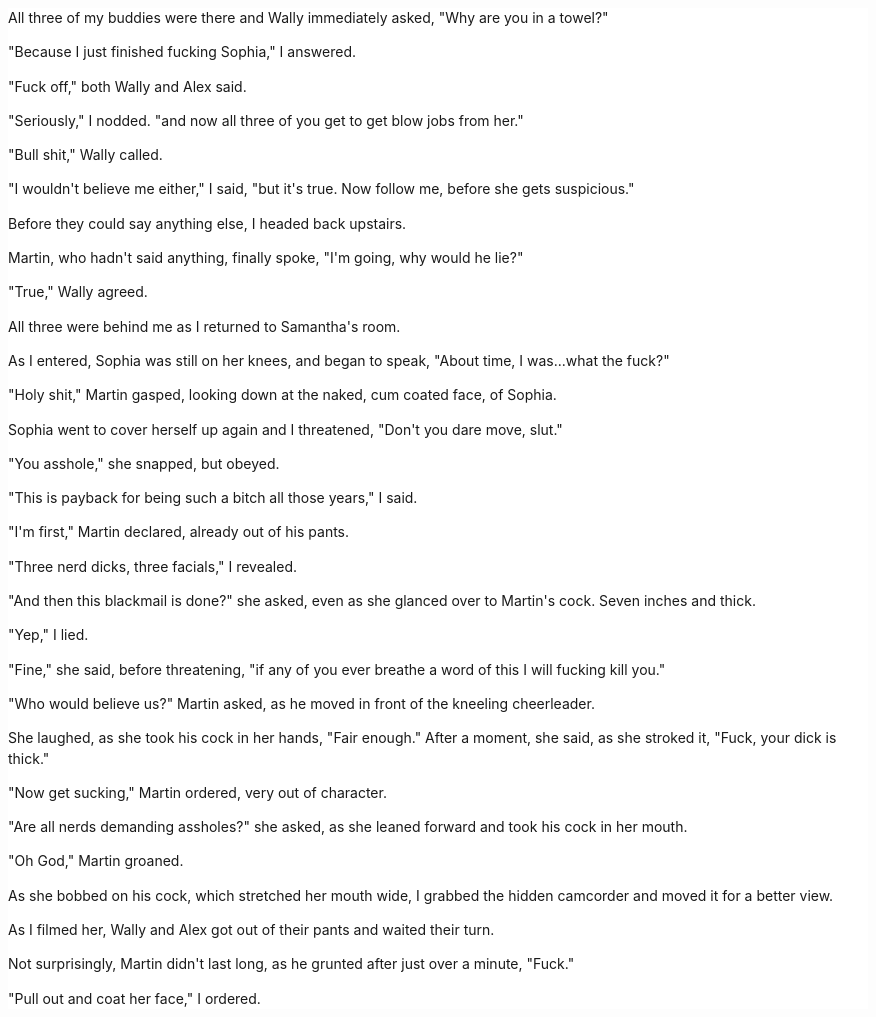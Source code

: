 All three of my buddies were there and Wally immediately asked, "Why are you in a towel?" 

"Because I just finished fucking Sophia," I answered. 

"Fuck off," both Wally and Alex said. 

"Seriously," I nodded. "and now all three of you get to get blow jobs from her." 

"Bull shit," Wally called. 

"I wouldn't believe me either," I said, "but it's true. Now follow me, before she gets suspicious." 

Before they could say anything else, I headed back upstairs. 

Martin, who hadn't said anything, finally spoke, "I'm going, why would he lie?" 

"True," Wally agreed. 

All three were behind me as I returned to Samantha's room. 

As I entered, Sophia was still on her knees, and began to speak, "About time, I was...what the fuck?" 

"Holy shit," Martin gasped, looking down at the naked, cum coated face, of Sophia. 

Sophia went to cover herself up again and I threatened, "Don't you dare move, slut." 

"You asshole," she snapped, but obeyed. 

"This is payback for being such a bitch all those years," I said. 

"I'm first," Martin declared, already out of his pants. 

"Three nerd dicks, three facials," I revealed. 

"And then this blackmail is done?" she asked, even as she glanced over to Martin's cock. Seven inches and thick. 

"Yep," I lied. 

"Fine," she said, before threatening, "if any of you ever breathe a word of this I will fucking kill you." 

"Who would believe us?" Martin asked, as he moved in front of the kneeling cheerleader. 

She laughed, as she took his cock in her hands, "Fair enough." After a moment, she said, as she stroked it, "Fuck, your dick is thick." 

"Now get sucking," Martin ordered, very out of character. 

"Are all nerds demanding assholes?" she asked, as she leaned forward and took his cock in her mouth. 

"Oh God," Martin groaned. 

As she bobbed on his cock, which stretched her mouth wide, I grabbed the hidden camcorder and moved it for a better view. 

As I filmed her, Wally and Alex got out of their pants and waited their turn. 

Not surprisingly, Martin didn't last long, as he grunted after just over a minute, "Fuck." 

"Pull out and coat her face," I ordered. 
